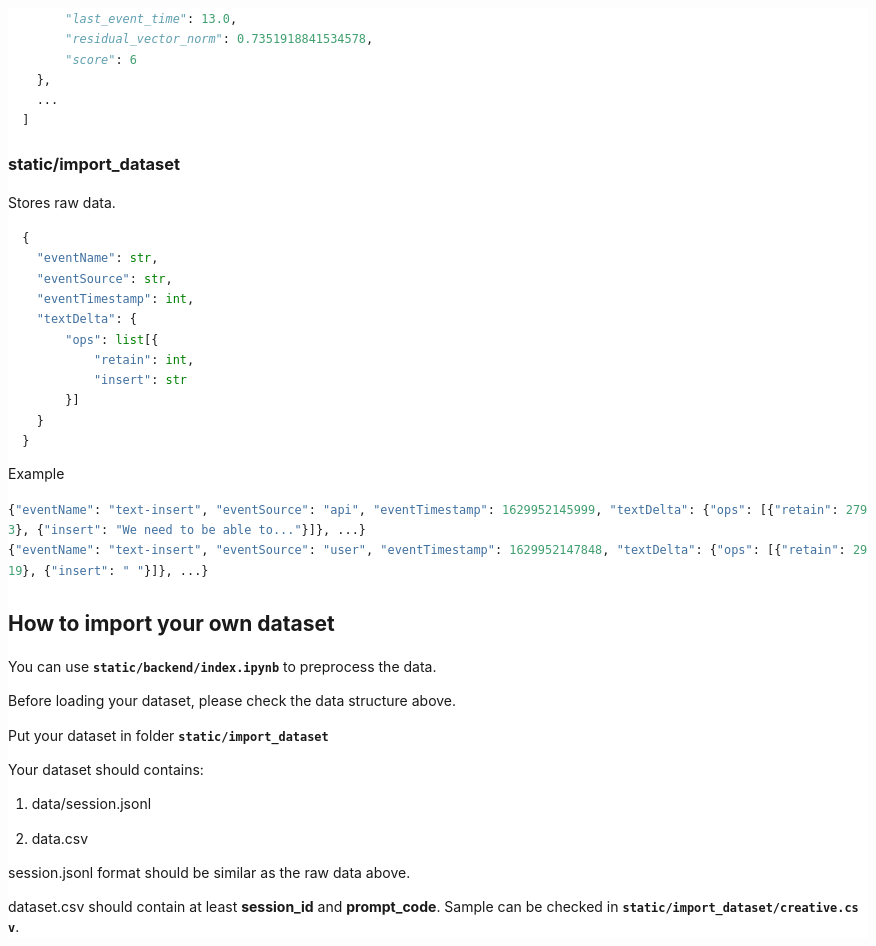   ```python
          "last_event_time": 13.0,
          "residual_vector_norm": 0.7351918841534578,
          "score": 6
      },
      ...
    ]
  ```

### static/import_dataset
Stores raw data.
  ```python
    {
      "eventName": str,
      "eventSource": str,
      "eventTimestamp": int,
      "textDelta": {
          "ops": list[{
              "retain": int,
              "insert": str
          }]
      }
    }
  ```
Example
  ```python
  {"eventName": "text-insert", "eventSource": "api", "eventTimestamp": 1629952145999, "textDelta": {"ops": [{"retain": 2793}, {"insert": "We need to be able to..."}]}, ...}
  {"eventName": "text-insert", "eventSource": "user", "eventTimestamp": 1629952147848, "textDelta": {"ops": [{"retain": 2919}, {"insert": " "}]}, ...}
  ```

## How to import your own dataset

You can use **`static/backend/index.ipynb`** to preprocess the data.

Before loading your dataset, please check the data structure above.

Put your dataset in folder **`static/import_dataset`**

Your dataset should contains:

1. data/session.jsonl

2. data.csv

session.jsonl format should be similar as the raw data above.

dataset.csv should contain at least **session_id** and **prompt_code**. Sample can be checked in **`static/import_dataset/creative.csv`**.
